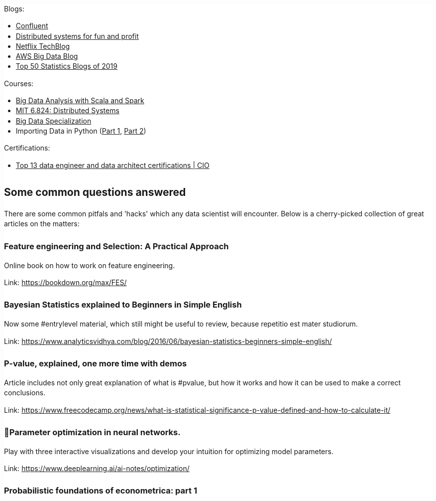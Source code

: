 Blogs: 
* [Confluent](https://www.confluent.io/blog/)
* [Distributed systems for fun and profit](http://book.mixu.net/distsys/ebook.html)
* [Netflix TechBlog](https://netflixtechblog.com/)
* [AWS Big Data Blog](https://aws.amazon.com/ru/blogs/big-data/)
* [Top 50 Statistics Blogs of 2019](https://www.thebestcolleges.org/rankings/best-statistics-blogs/)


Courses: 
* [Big Data Analysis with Scala and Spark](https://www.coursera.org/learn/scala-spark-big-data)
* [MIT 6.824: Distributed Systems](https://www.youtube.com/channel/UC_7WrbZTCODu1o_kfUMq88g)
* [Big Data Specialization](https://www.coursera.org/specializations/big-data)
* Importing Data in Python ([Part 1](https://www.datacamp.com/courses/importing-data-in-python-part-1), [Part 2](https://www.datacamp.com/courses/importing-data-in-python-part-2))

Certifications: 
* [Top 13 data engineer and data architect certifications | CIO](https://www.cio.com/article/3395879/top-14-data-engineer-and-data-architect-certifications.html)


## Some common questions answered

There are some common pitfals and 'hacks' which any data scientist will encounter. Below is a cherry-picked collection of great articles on the matters:

### Feature engineering and Selection: A Practical Approach

Online book on how to work on feature engineering.

Link: https://bookdown.org/max/FES/

### ​​Bayesian Statistics explained to Beginners in Simple English

Now some #entrylevel material, which still might be useful to review, because repetitio est mater studiorum.

Link: https://www.analyticsvidhya.com/blog/2016/06/bayesian-statistics-beginners-simple-english/

### P-value, explained, one more time with demos

Article includes not only great explanation of what is #pvalue, but how it works and how it can be used to make a correct conclusions.

Link: https://www.freecodecamp.org/news/what-is-statistical-significance-p-value-defined-and-how-to-calculate-it/

### ​​🥇Parameter optimization in neural networks.

Play with three interactive visualizations and develop your intuition for optimizing model parameters.

Link: https://www.deeplearning.ai/ai-notes/optimization/

### Probabilistic foundations of econometrica: part 1

